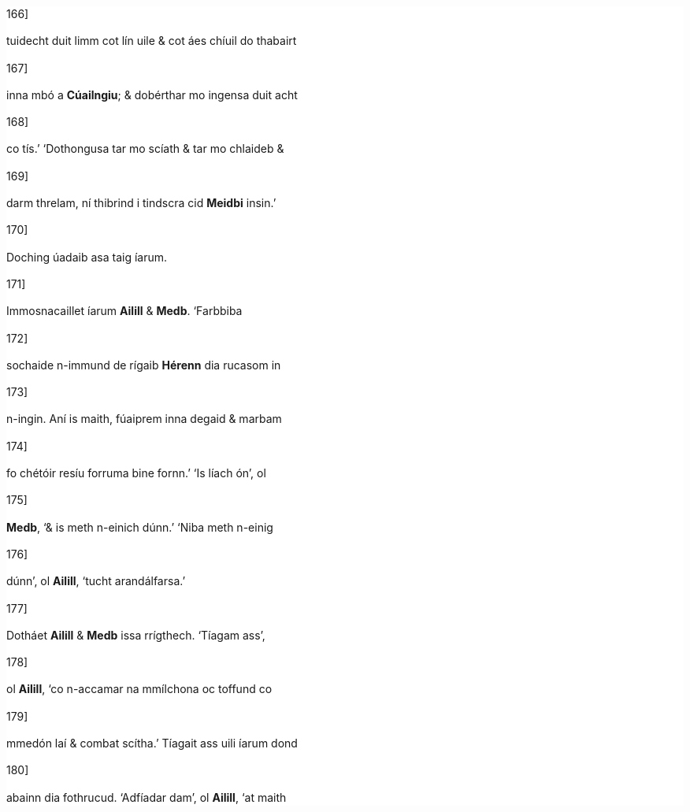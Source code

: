 166] 

tuidecht duit limm cot lín uile & cot áes chíuil do thabairt 
  
167] 

inna mbó a **Cúailngiu**; & dobérthar mo ingensa duit acht
  
168] 

co tís.’ ‘Dothongusa tar mo scíath & tar mo chlaideb &
  
169] 

darm threlam, ní thibrind i tindscra cid **Meidbi** insin.’
  
170] 

Doching úadaib asa taig íarum.



  
171] 


Immosnacaillet íarum **Ailill** & **Medb**. ‘Farbbiba 
  
172] 

sochaide n-immund de rígaib **Hérenn** dia rucasom in
  
173] 

n-ingin. Aní is maith, fúaiprem inna degaid & marbam 
  
174] 

fo chétóir resíu forruma bine fornn.’ ‘Is líach ón’, ol
  
175] 

**Medb**, ‘& is meth n-einich dúnn.’ ‘Niba meth n-einig 
  
176] 

dúnn’, ol **Ailill**, ‘tucht arandálfarsa.’



  
177] 


Dotháet **Ailill** & **Medb** issa rrígthech. ‘Tíagam ass’, 
  
178] 

ol **Ailill**, ‘co n-accamar na mmílchona oc toffund co 
  
179] 

mmedón laí & combat scítha.’ Tíagait ass uili íarum dond
  
180] 

abainn dia fothrucud. ‘Adfíadar dam’, ol **Ailill**, ‘at maith
  
